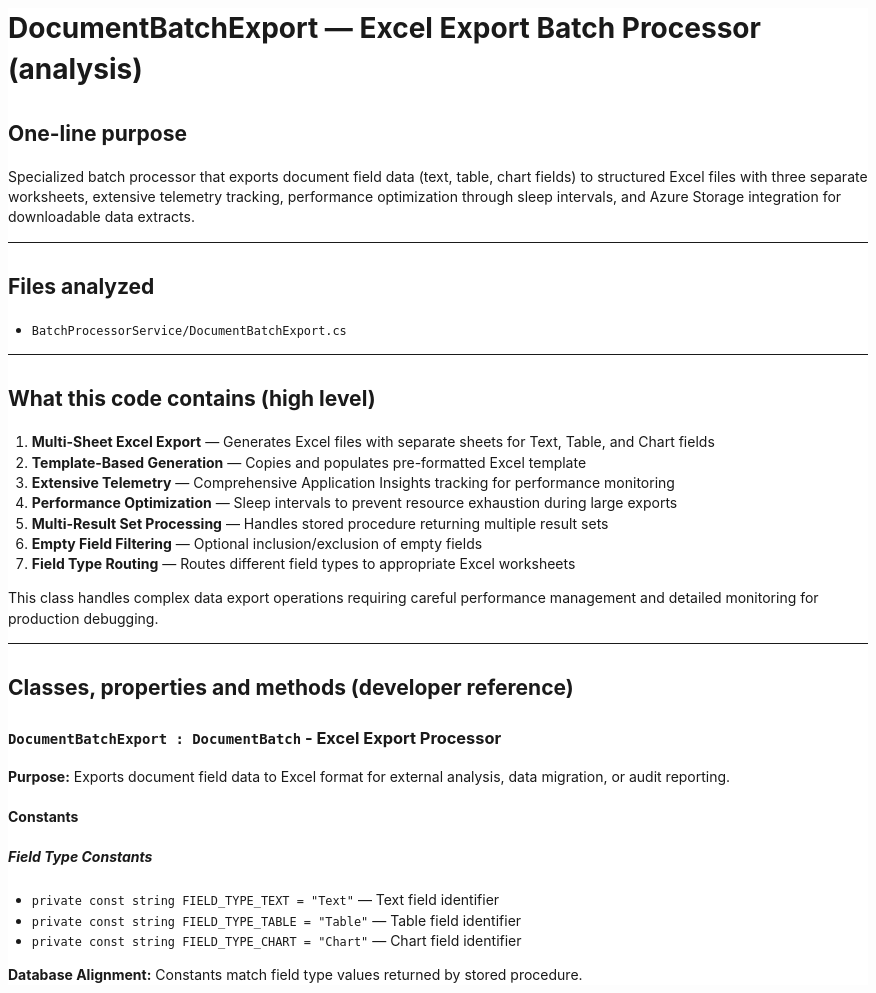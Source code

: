 # DocumentBatchExport — Excel Export Batch Processor (analysis)

## One-line purpose

Specialized batch processor that exports document field data (text, table, chart fields) to structured Excel files with three separate worksheets, extensive telemetry tracking, performance optimization through sleep intervals, and Azure Storage integration for downloadable data extracts.

---

## Files analyzed

* `BatchProcessorService/DocumentBatchExport.cs`

---

## What this code contains (high level)

1. **Multi-Sheet Excel Export** — Generates Excel files with separate sheets for Text, Table, and Chart fields
2. **Template-Based Generation** — Copies and populates pre-formatted Excel template
3. **Extensive Telemetry** — Comprehensive Application Insights tracking for performance monitoring
4. **Performance Optimization** — Sleep intervals to prevent resource exhaustion during large exports
5. **Multi-Result Set Processing** — Handles stored procedure returning multiple result sets
6. **Empty Field Filtering** — Optional inclusion/exclusion of empty fields
7. **Field Type Routing** — Routes different field types to appropriate Excel worksheets

This class handles complex data export operations requiring careful performance management and detailed monitoring for production debugging.

---

## Classes, properties and methods (developer reference)

### `DocumentBatchExport : DocumentBatch` - Excel Export Processor

**Purpose:** Exports document field data to Excel format for external analysis, data migration, or audit reporting.

#### Constants

##### Field Type Constants

* `private const string FIELD_TYPE_TEXT = "Text"` — Text field identifier
* `private const string FIELD_TYPE_TABLE = "Table"` — Table field identifier  
* `private const string FIELD_TYPE_CHART = "Chart"` — Chart field identifier

**Database Alignment:** Constants match field type values returned by stored procedure.
